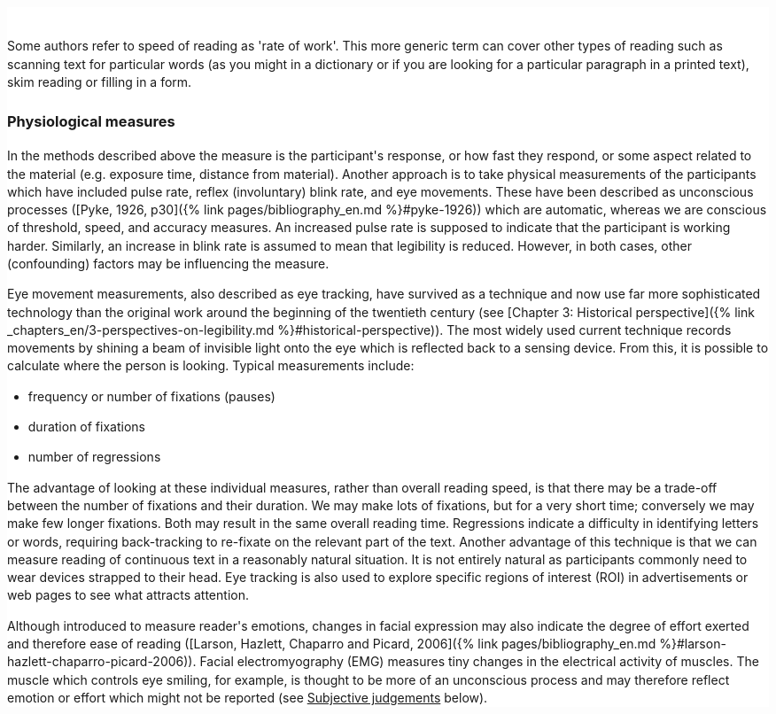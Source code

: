 <br>

Some authors refer to speed of reading as 'rate of work'. This more
generic term can cover other types of reading such as scanning text for
particular words (as you might in a dictionary or if you are looking for
a particular paragraph in a printed text), skim reading or filling in a
form.

### Physiological measures

In the methods described above the measure is the participant's
response, or how fast they respond, or some aspect related to the
material (e.g. exposure time, distance from material). Another approach
is to take physical measurements of the participants which have included
pulse rate, reflex (involuntary) blink rate, and eye movements. These
have been described as unconscious processes ([Pyke, 1926, p30]({% link pages/bibliography_en.md %}#pyke-1926)) which are
automatic, whereas we are conscious of threshold, speed, and accuracy
measures. An increased pulse rate is supposed to indicate that the
participant is working harder. Similarly, an increase in blink rate is
assumed to mean that legibility is reduced. However, in both cases,
other (confounding) factors may be influencing the measure.

Eye movement measurements, also described as eye tracking, have survived
as a technique and now use far more sophisticated technology than the
original work around the beginning of the twentieth century (see 
[Chapter 3: Historical perspective]({% link _chapters_en/3-perspectives-on-legibility.md %}#historical-perspective)). The most widely used current technique
records movements by shining a beam of invisible light onto the eye
which is reflected back to a sensing device. From this, it is possible
to calculate where the person is looking. Typical measurements include:

-   frequency or number of fixations (pauses)

-   duration of fixations

-   number of regressions

The advantage of looking at these individual measures, rather than
overall reading speed, is that there may be a trade-off between the
number of fixations and their duration. We may make lots of fixations,
but for a very short time; conversely we may make few longer fixations.
Both may result in the same overall reading time. Regressions indicate a
difficulty in identifying letters or words, requiring back-tracking to
re-fixate on the relevant part of the text. Another advantage of this
technique is that we can measure reading of continuous text in a
reasonably natural situation. It is not entirely natural as participants
commonly need to wear devices strapped to their head. Eye tracking is
also used to explore specific regions of interest (ROI) in
advertisements or web pages to see what attracts attention.

Although introduced to measure reader's emotions, changes in facial
expression may also indicate the degree of effort exerted and therefore
ease of reading ([Larson, Hazlett, Chaparro and Picard, 2006]({% link pages/bibliography_en.md %}#larson-hazlett-chaparro-picard-2006)). Facial
electromyography (EMG) measures tiny changes in the electrical activity
of muscles. The muscle which controls eye smiling, for example, is
thought to be more of an unconscious process and may therefore reflect
emotion or effort which might not be reported (see [Subjective judgements](#subjective-judgements)
below).
